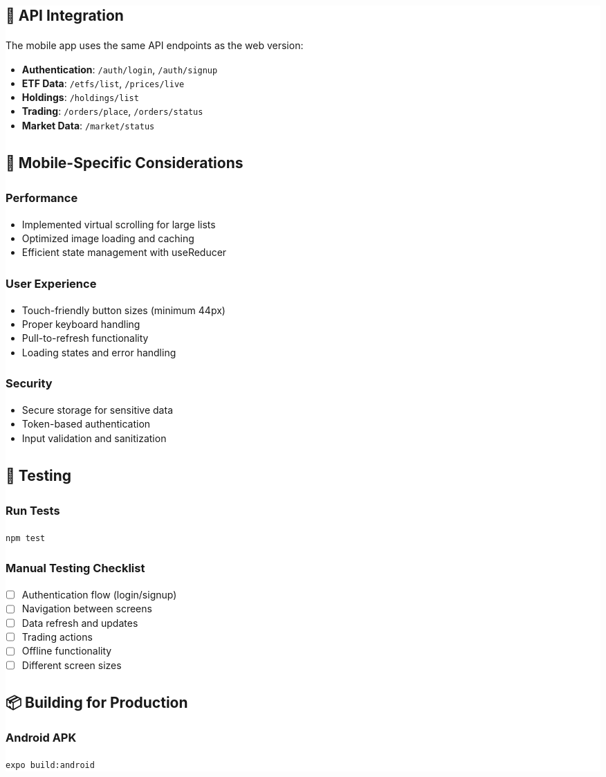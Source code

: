 ## 🔌 API Integration

The mobile app uses the same API endpoints as the web version:

- **Authentication**: `/auth/login`, `/auth/signup`
- **ETF Data**: `/etfs/list`, `/prices/live`
- **Holdings**: `/holdings/list`
- **Trading**: `/orders/place`, `/orders/status`
- **Market Data**: `/market/status`

## 📱 Mobile-Specific Considerations

### Performance
- Implemented virtual scrolling for large lists
- Optimized image loading and caching
- Efficient state management with useReducer

### User Experience
- Touch-friendly button sizes (minimum 44px)
- Proper keyboard handling
- Pull-to-refresh functionality
- Loading states and error handling

### Security
- Secure storage for sensitive data
- Token-based authentication
- Input validation and sanitization

## 🧪 Testing

### Run Tests
```bash
npm test
```

### Manual Testing Checklist
- [ ] Authentication flow (login/signup)
- [ ] Navigation between screens
- [ ] Data refresh and updates
- [ ] Trading actions
- [ ] Offline functionality
- [ ] Different screen sizes

## 📦 Building for Production

### Android APK
```bash
expo build:android
```
